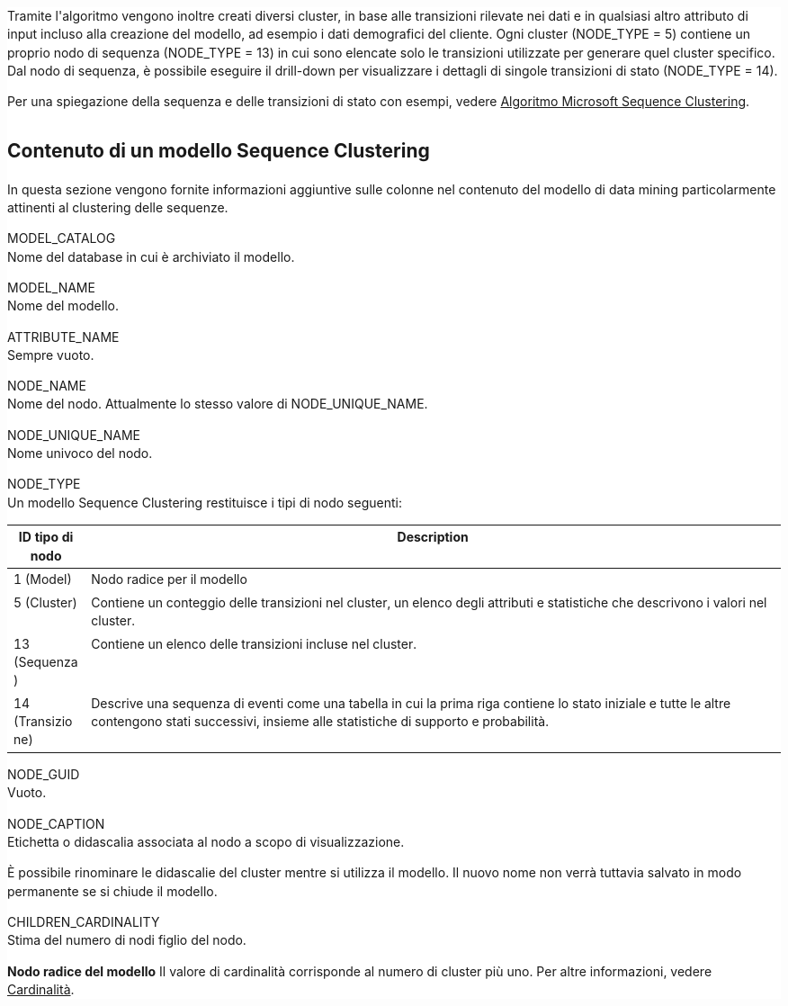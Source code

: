  Tramite l'algoritmo vengono inoltre creati diversi cluster, in base alle transizioni rilevate nei dati e in qualsiasi altro attributo di input incluso alla creazione del modello, ad esempio i dati demografici del cliente. Ogni cluster (NODE_TYPE = 5) contiene un proprio nodo di sequenza (NODE_TYPE = 13) in cui sono elencate solo le transizioni utilizzate per generare quel cluster specifico. Dal nodo di sequenza, è possibile eseguire il drill-down per visualizzare i dettagli di singole transizioni di stato (NODE_TYPE = 14).  
  
 Per una spiegazione della sequenza e delle transizioni di stato con esempi, vedere [Algoritmo Microsoft Sequence Clustering](../../analysis-services/data-mining/microsoft-sequence-clustering-algorithm.md).  
  
## Contenuto di un modello Sequence Clustering  
 In questa sezione vengono fornite informazioni aggiuntive sulle colonne nel contenuto del modello di data mining particolarmente attinenti al clustering delle sequenze.  
  
 MODEL_CATALOG  
 Nome del database in cui è archiviato il modello.  
  
 MODEL_NAME  
 Nome del modello.  
  
 ATTRIBUTE_NAME  
 Sempre vuoto.  
  
 NODE_NAME  
 Nome del nodo. Attualmente lo stesso valore di NODE_UNIQUE_NAME.  
  
 NODE_UNIQUE_NAME  
 Nome univoco del nodo.  
  
 NODE_TYPE  
 Un modello Sequence Clustering restituisce i tipi di nodo seguenti:  
  
|ID tipo di nodo|Description|  
|------------------|-----------------|  
|1 (Model)|Nodo radice per il modello|  
|5 (Cluster)|Contiene un conteggio delle transizioni nel cluster, un elenco degli attributi e statistiche che descrivono i valori nel cluster.|  
|13 (Sequenza)|Contiene un elenco delle transizioni incluse nel cluster.|  
|14 (Transizione)|Descrive una sequenza di eventi come una tabella in cui la prima riga contiene lo stato iniziale e tutte le altre contengono stati successivi, insieme alle statistiche di supporto e probabilità.|  
  
 NODE_GUID  
 Vuoto.  
  
 NODE_CAPTION  
 Etichetta o didascalia associata al nodo a scopo di visualizzazione.  
  
 È possibile rinominare le didascalie del cluster mentre si utilizza il modello. Il nuovo nome non verrà tuttavia salvato in modo permanente se si chiude il modello.  
  
 CHILDREN_CARDINALITY  
 Stima del numero di nodi figlio del nodo.  
  
 **Nodo radice del modello** Il valore di cardinalità corrisponde al numero di cluster più uno. Per altre informazioni, vedere [Cardinalità](#bkmk_cardinality).  
  